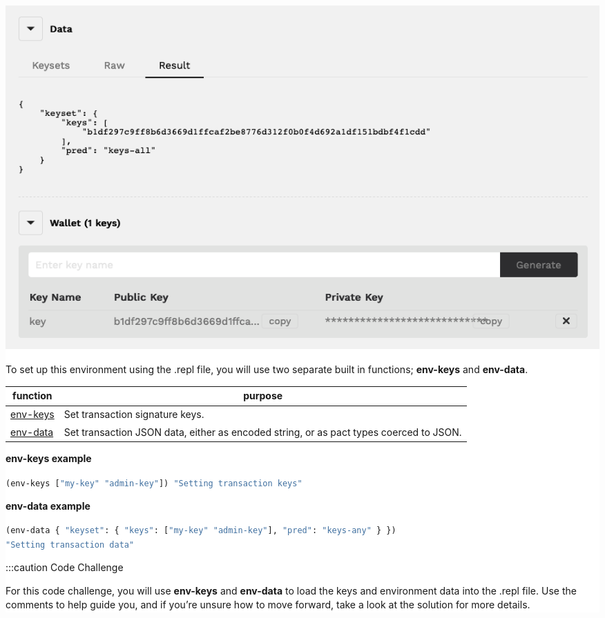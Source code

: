 ![5-result](./assets/beginner-tutorials/test-in-the-sdk/5-result.png)

To set up this environment using the .repl file, you will use two separate built in functions; **env-keys** and **env-data**.

| function                                                                                                                                            | purpose                                                                                |
| --------------------------------------------------------------------------------------------------------------------------------------------------- | -------------------------------------------------------------------------------------- |
| <a href="https://pact-language.readthedocs.io/en/latest/pact-functions.html?highlight=built%20in%20functions#env-keys" target="_blank">env-keys</a> | Set transaction signature keys.                                                        |
| <a href="https://pact-language.readthedocs.io/en/latest/pact-functions.html?highlight=built%20in%20functions#env-data" target="_blank">env-data</a> | Set transaction JSON data, either as encoded string, or as pact types coerced to JSON. |

**env-keys example**

```clojure
(env-keys ["my-key" "admin-key"]) "Setting transaction keys"
```

**env-data example**

```clojure
(env-data { "keyset": { "keys": ["my-key" "admin-key"], "pred": "keys-any" } })
"Setting transaction data"
```

:::caution Code Challenge

For this code challenge, you will use **env-keys** and **env-data** to load the keys and environment data into the .repl file. Use the comments to help guide you, and if you’re unsure how to move forward, take a look at the solution for more details.
